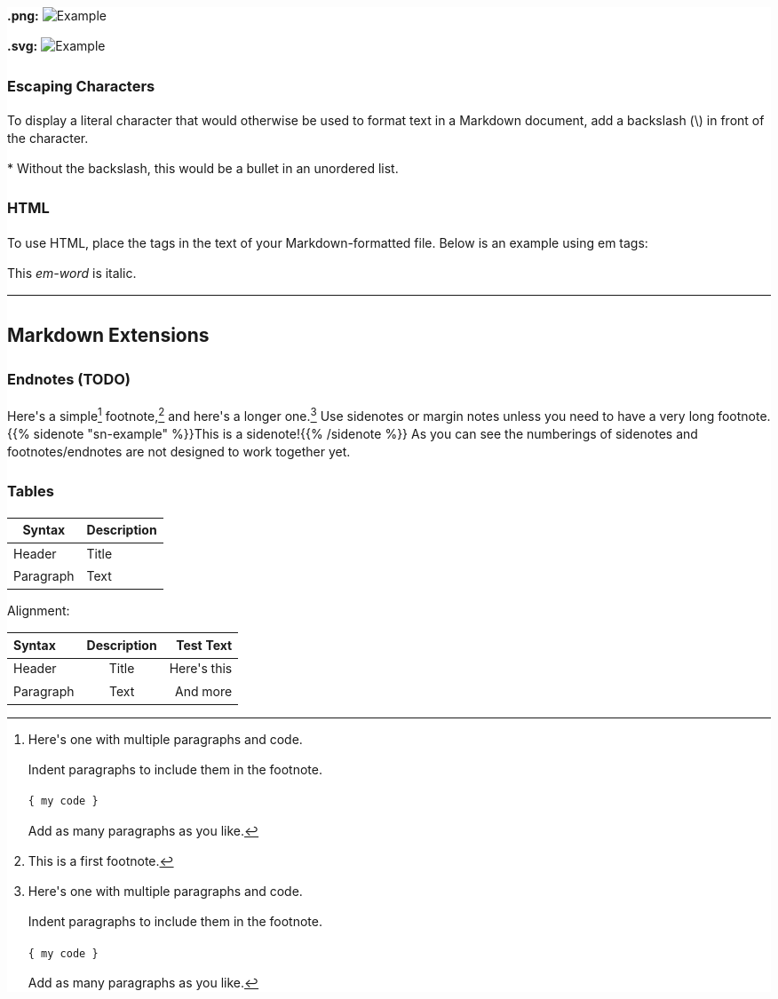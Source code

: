 **.png:**
![Example](/images/examples/tron.png)

**.svg:**
![Example](/images/examples/nikkei.svg)

### Escaping Characters
To display a literal character that would otherwise be used to format text in a Markdown document, add a backslash (\\) in front of the character.

\* Without the backslash, this would be a bullet in an unordered list.

### HTML

To use HTML, place the tags in the text of your Markdown-formatted file. Below is an example using em tags:

This <em>em-word</em> is italic.

---

## Markdown Extensions


### Endnotes (TODO)

Here's a simple[^bignote] footnote,[^another] and here's a longer one.[^bignote] Use sidenotes or margin notes unless you need to have a very long footnote. {{% sidenote "sn-example" %}}This is a sidenote!{{% /sidenote %}} As you can see the numberings of sidenotes and footnotes/endnotes are not designed to work together yet.

[^another]: This is a first footnote.

[^bignote]: Here's one with multiple paragraphs and code.

    Indent paragraphs to include them in the footnote.

    `{ my code }`

    Add as many paragraphs as you like.

### Tables

| Syntax      | Description |
| ----------- | ----------- |
| Header      | Title       |
| Paragraph   | Text        |

Alignment:

| Syntax      | Description | Test Text     |
| :---        |    :----:   |          ---: |
| Header      | Title       | Here's this   |
| Paragraph   | Text        | And more      |
